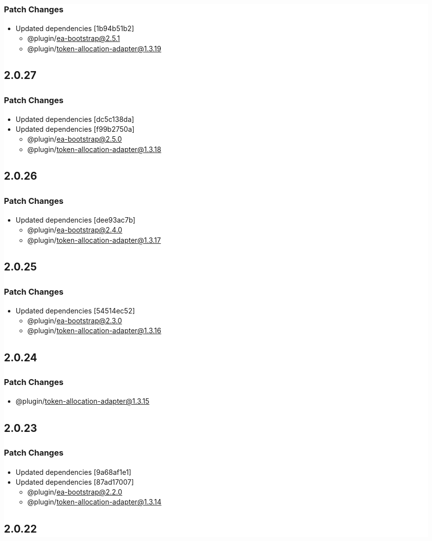 ### Patch Changes

- Updated dependencies [1b94b51b2]
  - @plugin/ea-bootstrap@2.5.1
  - @plugin/token-allocation-adapter@1.3.19

## 2.0.27

### Patch Changes

- Updated dependencies [dc5c138da]
- Updated dependencies [f99b2750a]
  - @plugin/ea-bootstrap@2.5.0
  - @plugin/token-allocation-adapter@1.3.18

## 2.0.26

### Patch Changes

- Updated dependencies [dee93ac7b]
  - @plugin/ea-bootstrap@2.4.0
  - @plugin/token-allocation-adapter@1.3.17

## 2.0.25

### Patch Changes

- Updated dependencies [54514ec52]
  - @plugin/ea-bootstrap@2.3.0
  - @plugin/token-allocation-adapter@1.3.16

## 2.0.24

### Patch Changes

- @plugin/token-allocation-adapter@1.3.15

## 2.0.23

### Patch Changes

- Updated dependencies [9a68af1e1]
- Updated dependencies [87ad17007]
  - @plugin/ea-bootstrap@2.2.0
  - @plugin/token-allocation-adapter@1.3.14

## 2.0.22
